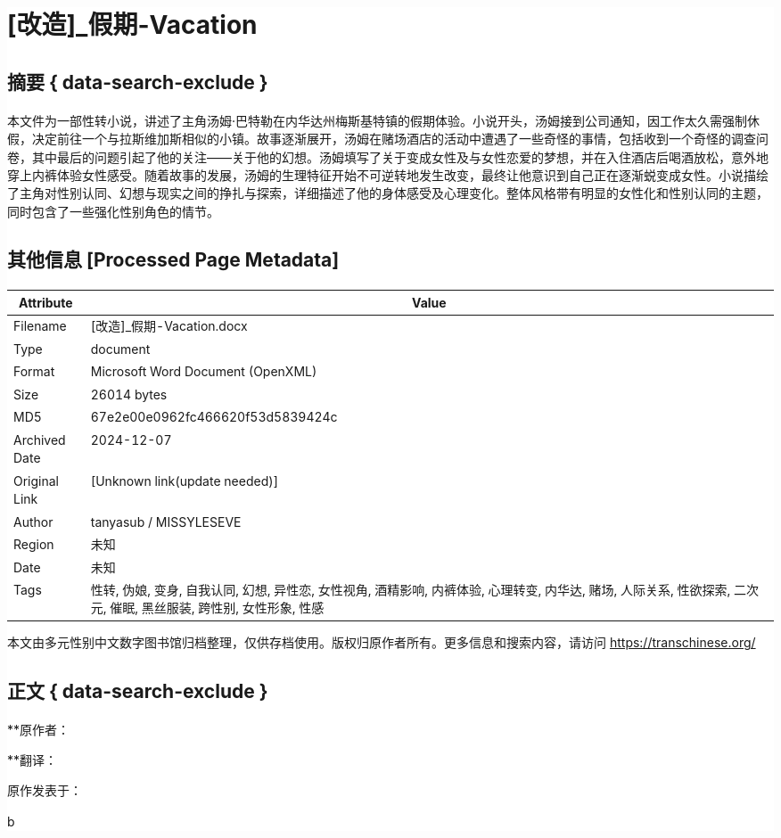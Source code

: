 # [改造]_假期-Vacation



## 摘要  { data-search-exclude }


本文件为一部性转小说，讲述了主角汤姆·巴特勒在内华达州梅斯基特镇的假期体验。小说开头，汤姆接到公司通知，因工作太久需强制休假，决定前往一个与拉斯维加斯相似的小镇。故事逐渐展开，汤姆在赌场酒店的活动中遭遇了一些奇怪的事情，包括收到一个奇怪的调查问卷，其中最后的问题引起了他的关注——关于他的幻想。汤姆填写了关于变成女性及与女性恋爱的梦想，并在入住酒店后喝酒放松，意外地穿上内裤体验女性感受。随着故事的发展，汤姆的生理特征开始不可逆转地发生改变，最终让他意识到自己正在逐渐蜕变成女性。小说描绘了主角对性别认同、幻想与现实之间的挣扎与探索，详细描述了他的身体感受及心理变化。整体风格带有明显的女性化和性别认同的主题，同时包含了一些强化性别角色的情节。



## 其他信息 [Processed Page Metadata]

| Attribute       | Value                                  |
|-----------------|----------------------------------------|
| Filename        | [改造]_假期-Vacation.docx                             |
| Type            | document                                 |
| Format          | Microsoft Word Document (OpenXML)                               |
| Size            | 26014 bytes                           |
| MD5             | 67e2e00e0962fc466620f53d5839424c                                  |
| Archived Date   | 2024-12-07                             |
| Original Link   | [Unknown link(update needed)]                         |
| Author          | tanyasub / MISSYLESEVE                               |
| Region          | 未知                               |
| Date            | 未知                                 |
| Tags            | 性转, 伪娘, 变身, 自我认同, 幻想, 异性恋, 女性视角, 酒精影响, 内裤体验, 心理转变, 内华达, 赌场, 人际关系, 性欲探索, 二次元, 催眠, 黑丝服装, 跨性别, 女性形象, 性感                                 |

本文由多元性别中文数字图书馆归档整理，仅供存档使用。版权归原作者所有。更多信息和搜索内容，请访问 <https://transchinese.org/>


## 正文 { data-search-exclude }


**原作者：



**翻译：



原作发表于：

b
